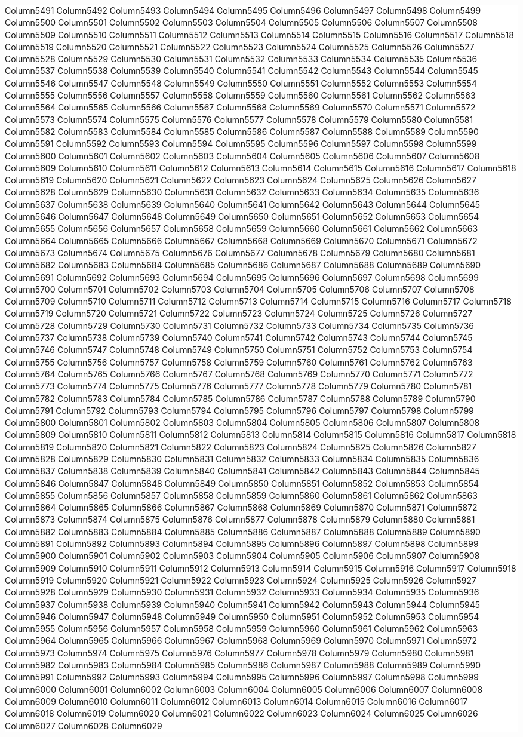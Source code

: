 Column5491	Column5492	Column5493	Column5494	Column5495	Column5496	Column5497	Column5498	Column5499	Column5500	Column5501	Column5502	Column5503	Column5504	Column5505	Column5506	Column5507	Column5508	Column5509	Column5510	Column5511	Column5512	Column5513	Column5514	Column5515	Column5516	Column5517	Column5518	Column5519	Column5520	Column5521	Column5522	Column5523	Column5524	Column5525	Column5526	Column5527	Column5528	Column5529	Column5530	Column5531	Column5532	Column5533	Column5534	Column5535	Column5536	Column5537	Column5538	Column5539	Column5540	Column5541	Column5542	Column5543	Column5544	Column5545	Column5546	Column5547	Column5548	Column5549	Column5550	Column5551	Column5552	Column5553	Column5554	Column5555	Column5556	Column5557	Column5558	Column5559	Column5560	Column5561	Column5562	Column5563	Column5564	Column5565	Column5566	Column5567	Column5568	Column5569	Column5570	Column5571	Column5572	Column5573	Column5574	Column5575	Column5576	Column5577	Column5578	Column5579	Column5580	Column5581	Column5582	Column5583	Column5584	Column5585	Column5586	Column5587	Column5588	Column5589	Column5590	Column5591	Column5592	Column5593	Column5594	Column5595	Column5596	Column5597	Column5598	Column5599	Column5600	Column5601	Column5602	Column5603	Column5604	Column5605	Column5606	Column5607	Column5608	Column5609	Column5610	Column5611	Column5612	Column5613	Column5614	Column5615	Column5616	Column5617	Column5618	Column5619	Column5620	Column5621	Column5622	Column5623	Column5624	Column5625	Column5626	Column5627	Column5628	Column5629	Column5630	Column5631	Column5632	Column5633	Column5634	Column5635	Column5636	Column5637	Column5638	Column5639	Column5640	Column5641	Column5642	Column5643	Column5644	Column5645	Column5646	Column5647	Column5648	Column5649	Column5650	Column5651	Column5652	Column5653	Column5654	Column5655	Column5656	Column5657	Column5658	Column5659	Column5660	Column5661	Column5662	Column5663	Column5664	Column5665	Column5666	Column5667	Column5668	Column5669	Column5670	Column5671	Column5672	Column5673	Column5674	Column5675	Column5676	Column5677	Column5678	Column5679	Column5680	Column5681	Column5682	Column5683	Column5684	Column5685	Column5686	Column5687	Column5688	Column5689	Column5690	Column5691	Column5692	Column5693	Column5694	Column5695	Column5696	Column5697	Column5698	Column5699	Column5700	Column5701	Column5702	Column5703	Column5704	Column5705	Column5706	Column5707	Column5708	Column5709	Column5710	Column5711	Column5712	Column5713	Column5714	Column5715	Column5716	Column5717	Column5718	Column5719	Column5720	Column5721	Column5722	Column5723	Column5724	Column5725	Column5726	Column5727	Column5728	Column5729	Column5730	Column5731	Column5732	Column5733	Column5734	Column5735	Column5736	Column5737	Column5738	Column5739	Column5740	Column5741	Column5742	Column5743	Column5744	Column5745	Column5746	Column5747	Column5748	Column5749	Column5750	Column5751	Column5752	Column5753	Column5754	Column5755	Column5756	Column5757	Column5758	Column5759	Column5760	Column5761	Column5762	Column5763	Column5764	Column5765	Column5766	Column5767	Column5768	Column5769	Column5770	Column5771	Column5772	Column5773	Column5774	Column5775	Column5776	Column5777	Column5778	Column5779	Column5780	Column5781	Column5782	Column5783	Column5784	Column5785	Column5786	Column5787	Column5788	Column5789	Column5790	Column5791	Column5792	Column5793	Column5794	Column5795	Column5796	Column5797	Column5798	Column5799	Column5800	Column5801	Column5802	Column5803	Column5804	Column5805	Column5806	Column5807	Column5808	Column5809	Column5810	Column5811	Column5812	Column5813	Column5814	Column5815	Column5816	Column5817	Column5818	Column5819	Column5820	Column5821	Column5822	Column5823	Column5824	Column5825	Column5826	Column5827	Column5828	Column5829	Column5830	Column5831	Column5832	Column5833	Column5834	Column5835	Column5836	Column5837	Column5838	Column5839	Column5840	Column5841	Column5842	Column5843	Column5844	Column5845	Column5846	Column5847	Column5848	Column5849	Column5850	Column5851	Column5852	Column5853	Column5854	Column5855	Column5856	Column5857	Column5858	Column5859	Column5860	Column5861	Column5862	Column5863	Column5864	Column5865	Column5866	Column5867	Column5868	Column5869	Column5870	Column5871	Column5872	Column5873	Column5874	Column5875	Column5876	Column5877	Column5878	Column5879	Column5880	Column5881	Column5882	Column5883	Column5884	Column5885	Column5886	Column5887	Column5888	Column5889	Column5890	Column5891	Column5892	Column5893	Column5894	Column5895	Column5896	Column5897	Column5898	Column5899	Column5900	Column5901	Column5902	Column5903	Column5904	Column5905	Column5906	Column5907	Column5908	Column5909	Column5910	Column5911	Column5912	Column5913	Column5914	Column5915	Column5916	Column5917	Column5918	Column5919	Column5920	Column5921	Column5922	Column5923	Column5924	Column5925	Column5926	Column5927	Column5928	Column5929	Column5930	Column5931	Column5932	Column5933	Column5934	Column5935	Column5936	Column5937	Column5938	Column5939	Column5940	Column5941	Column5942	Column5943	Column5944	Column5945	Column5946	Column5947	Column5948	Column5949	Column5950	Column5951	Column5952	Column5953	Column5954	Column5955	Column5956	Column5957	Column5958	Column5959	Column5960	Column5961	Column5962	Column5963	Column5964	Column5965	Column5966	Column5967	Column5968	Column5969	Column5970	Column5971	Column5972	Column5973	Column5974	Column5975	Column5976	Column5977	Column5978	Column5979	Column5980	Column5981	Column5982	Column5983	Column5984	Column5985	Column5986	Column5987	Column5988	Column5989	Column5990	Column5991	Column5992	Column5993	Column5994	Column5995	Column5996	Column5997	Column5998	Column5999	Column6000	Column6001	Column6002	Column6003	Column6004	Column6005	Column6006	Column6007	Column6008	Column6009	Column6010	Column6011	Column6012	Column6013	Column6014	Column6015	Column6016	Column6017	Column6018	Column6019	Column6020	Column6021	Column6022	Column6023	Column6024	Column6025	Column6026	Column6027	Column6028	Column6029